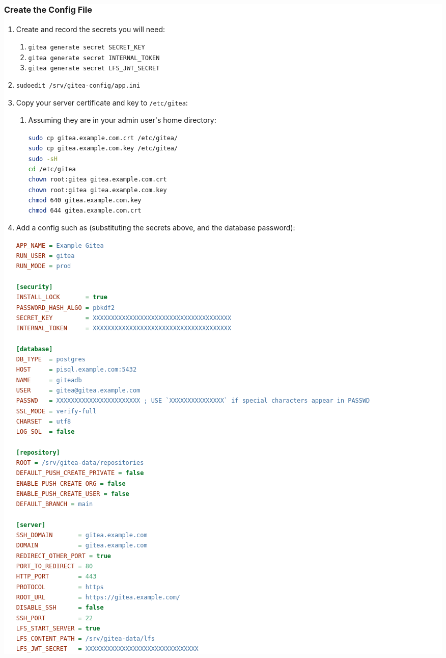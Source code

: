 ### Create the Config File

1. Create and record the secrets you will need:
   1. ``gitea generate secret SECRET_KEY``
   2. ``gitea generate secret INTERNAL_TOKEN``
   3. ``gitea generate secret LFS_JWT_SECRET``
2. ``sudoedit /srv/gitea-config/app.ini``
3. Copy your server certificate and key to ``/etc/gitea``:
   1. Assuming they are in your admin user's home directory:

      ```bash
      sudo cp gitea.example.com.crt /etc/gitea/
      sudo cp gitea.example.com.key /etc/gitea/
      sudo -sH
      cd /etc/gitea
      chown root:gitea gitea.example.com.crt
      chown root:gitea gitea.example.com.key
      chmod 640 gitea.example.com.key
      chmod 644 gitea.example.com.crt
      ```

4. Add a config such as (substituting the secrets above, and the database password):

   ```ini
   APP_NAME = Example Gitea
   RUN_USER = gitea
   RUN_MODE = prod

   [security]
   INSTALL_LOCK       = true
   PASSWORD_HASH_ALGO = pbkdf2
   SECRET_KEY         = XXXXXXXXXXXXXXXXXXXXXXXXXXXXXXXXXXXXXX
   INTERNAL_TOKEN     = XXXXXXXXXXXXXXXXXXXXXXXXXXXXXXXXXXXXXX

   [database]
   DB_TYPE  = postgres
   HOST     = pisql.example.com:5432
   NAME     = giteadb
   USER     = gitea@gitea.example.com
   PASSWD   = XXXXXXXXXXXXXXXXXXXXXXX ; USE `XXXXXXXXXXXXXXX` if special characters appear in PASSWD
   SSL_MODE = verify-full
   CHARSET  = utf8
   LOG_SQL  = false

   [repository]
   ROOT = /srv/gitea-data/repositories
   DEFAULT_PUSH_CREATE_PRIVATE = false
   ENABLE_PUSH_CREATE_ORG = false
   ENABLE_PUSH_CREATE_USER = false
   DEFAULT_BRANCH = main

   [server]
   SSH_DOMAIN       = gitea.example.com
   DOMAIN           = gitea.example.com
   REDIRECT_OTHER_PORT = true
   PORT_TO_REDIRECT = 80
   HTTP_PORT        = 443
   PROTOCOL         = https
   ROOT_URL         = https://gitea.example.com/
   DISABLE_SSH      = false
   SSH_PORT         = 22
   LFS_START_SERVER = true
   LFS_CONTENT_PATH = /srv/gitea-data/lfs
   LFS_JWT_SECRET   = XXXXXXXXXXXXXXXXXXXXXXXXXXXXXXX
   ```